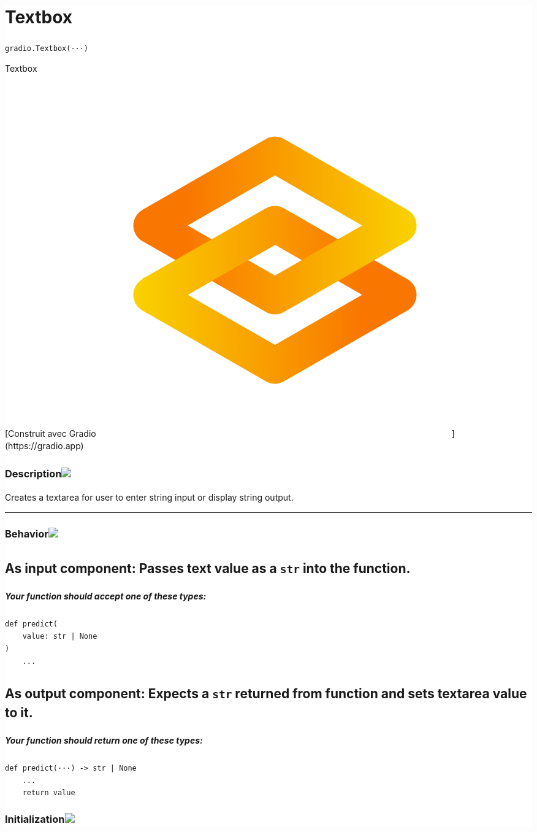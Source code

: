 Textbox
=======

    gradio.Textbox(···)

Textbox

[Construit avec Gradio ![logo](data:image/svg+xml,%3csvg%20xmlns='http://www.w3.org/2000/svg'%20width='576'%20height='576'%20viewBox='0%200%20576%20576'%20fill='none'%3e%3cpath%20d='M287.5%20229L86%20344.5L287.5%20460L489%20344.5L287.5%20229Z'%20stroke='url(%23paint0_linear_102_7)'%20stroke-width='59'%20stroke-linejoin='round'/%3e%3cpath%20d='M287.5%20116L86%20231.5L287.5%20347L489%20231.5L287.5%20116Z'%20stroke='url(%23paint1_linear_102_7)'%20stroke-width='59'%20stroke-linejoin='round'/%3e%3cpath%20d='M86%20344L288%20229'%20stroke='url(%23paint2_linear_102_7)'%20stroke-width='59'%20stroke-linejoin='bevel'/%3e%3cdefs%3e%3clinearGradient%20id='paint0_linear_102_7'%20x1='60'%20y1='341'%20x2='429.5'%20y2='344'%20gradientUnits='userSpaceOnUse'%3e%3cstop%20stop-color='%23F9D100'/%3e%3cstop%20offset='1'%20stop-color='%23F97700'/%3e%3c/linearGradient%3e%3clinearGradient%20id='paint1_linear_102_7'%20x1='513.5'%20y1='231'%20x2='143.5'%20y2='231'%20gradientUnits='userSpaceOnUse'%3e%3cstop%20stop-color='%23F9D100'/%3e%3cstop%20offset='1'%20stop-color='%23F97700'/%3e%3c/linearGradient%3e%3clinearGradient%20id='paint2_linear_102_7'%20x1='60'%20y1='344'%20x2='428.987'%20y2='341.811'%20gradientUnits='userSpaceOnUse'%3e%3cstop%20stop-color='%23F9D100'/%3e%3cstop%20offset='1'%20stop-color='%23F97700'/%3e%3c/linearGradient%3e%3c/defs%3e%3c/svg%3e)](https://gradio.app) 

### Description[![](https://raw.githubusercontent.com/gradio-app/gradio/main/js/_website/src/lib/assets/img/anchor.svg)](#description)

Creates a textarea for user to enter string input or display string output.  

------------------------------------------------------------------------------

### Behavior[![](https://raw.githubusercontent.com/gradio-app/gradio/main/js/_website/src/lib/assets/img/anchor.svg)](#behavior)

**As input component**: Passes text value as a `str` into the function.
-----------------------------------------------------------------------

##### Your function should accept one of these types:

    def predict(
    	value: str | None
    )
    	...

  

**As output component**: Expects a `str` returned from function and sets textarea value to it.
----------------------------------------------------------------------------------------------

##### Your function should return one of these types:

    def predict(···) -> str | None
    	...	
    	return value

### Initialization[![](https://raw.githubusercontent.com/gradio-app/gradio/main/js/_website/src/lib/assets/img/anchor.svg)](#initialization)
